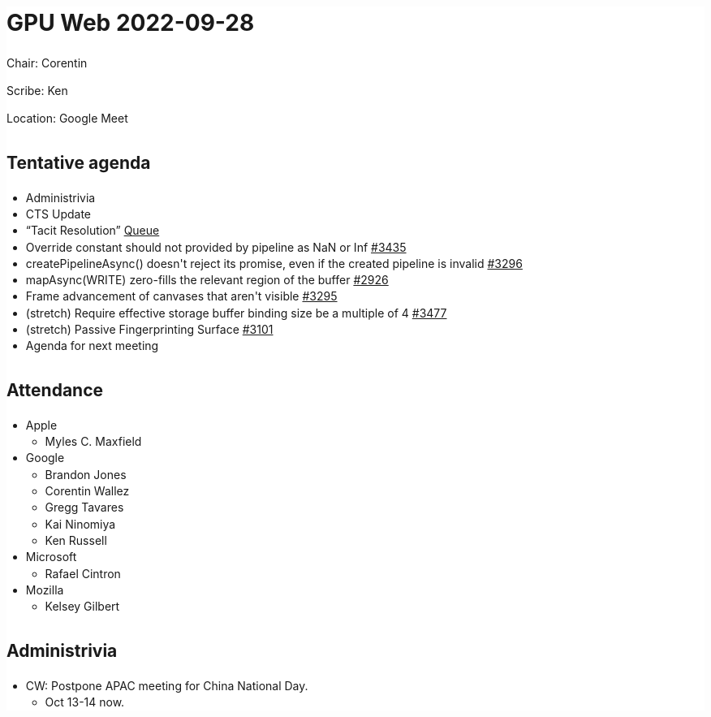 
# GPU Web 2022-09-28

Chair: Corentin

Scribe: Ken

Location: Google Meet


## Tentative agenda



* Administrivia
* CTS Update
* “Tacit Resolution” [Queue](https://github.com/gpuweb/gpuweb/issues?q=label%3A%22tacit+resolution+queue%22)
* Override constant should not provided by pipeline as NaN or Inf [#3435](https://github.com/gpuweb/gpuweb/issues/3435)
* createPipelineAsync() doesn't reject its promise, even if the created pipeline is invalid [#3296](https://github.com/gpuweb/gpuweb/issues/3296)
* mapAsync(WRITE) zero-fills the relevant region of the buffer [#2926](https://github.com/gpuweb/gpuweb/issues/2926)
* Frame advancement of canvases that aren't visible [#3295](https://github.com/gpuweb/gpuweb/issues/3295)
* (stretch) Require effective storage buffer binding size be a multiple of 4 [#3477](https://github.com/gpuweb/gpuweb/pull/3477)
* (stretch) Passive Fingerprinting Surface [#3101](https://github.com/gpuweb/gpuweb/issues/3101)
* Agenda for next meeting


## Attendance



* Apple
    * Myles C. Maxfield
* Google
    * Brandon Jones
    * Corentin Wallez
    * Gregg Tavares
    * Kai Ninomiya
    * Ken Russell
* Microsoft
    * Rafael Cintron
* Mozilla
    * Kelsey Gilbert


## Administrivia



* CW: Postpone APAC meeting for China National Day.
    * Oct 13-14 now.
